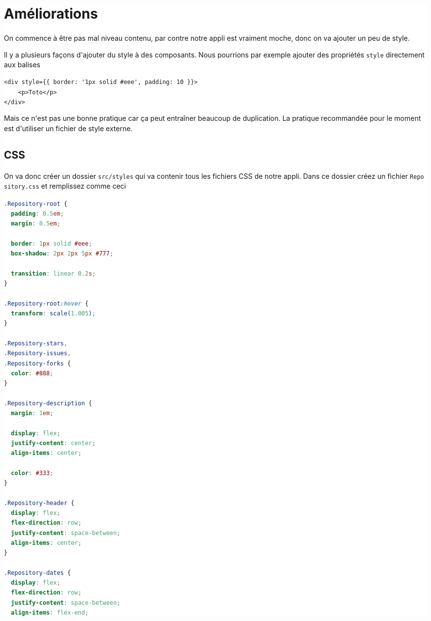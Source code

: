 # Améliorations

On commence à être pas mal niveau contenu, par contre notre appli est vraiment moche, donc on va ajouter un peu de style.

Il y a plusieurs façons d'ajouter du style à des composants. Nous pourrions par exemple ajouter des propriétés `style` directement aux balises

```tsx
<div style={{ border: '1px solid #eee', padding: 10 }}>
	<p>Toto</p>
</div>
```

Mais ce n'est pas une bonne pratique car ça peut entraîner beaucoup de duplication. La pratique recommandée pour le moment est d'utiliser un fichier de style externe. 

## CSS

On va donc créer un dossier `src/styles` qui va contenir tous les fichiers CSS de notre appli. Dans ce dossier créez un fichier `Repository.css` et remplissez comme ceci

```css
.Repository-root {
  padding: 0.5em;
  margin: 0.5em;

  border: 1px solid #eee;
  box-shadow: 2px 2px 5px #777;

  transition: linear 0.2s;
}

.Repository-root:hover {
  transform: scale(1.005);
}

.Repository-stars,
.Repository-issues,
.Repository-forks {
  color: #888;
}

.Repository-description {
  margin: 1em;

  display: flex;
  justify-content: center;
  align-items: center;

  color: #333;
}

.Repository-header {
  display: flex;
  flex-direction: row;
  justify-content: space-between;
  align-items: center;
}

.Repository-dates {
  display: flex;
  flex-direction: row;
  justify-content: space-between;
  align-items: flex-end;
```